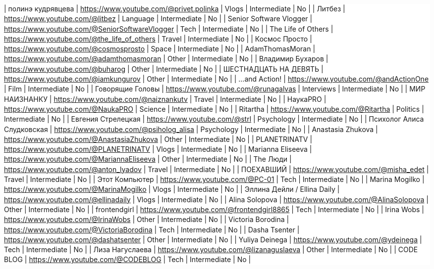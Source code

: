 | полинэ кудрявцева                                 | https://www.youtube.com/@privet.polinka                    | Vlogs                                       | Intermediate   | No           |
| Литбез                                            | https://www.youtube.com/@litbez                            | Language                                    | Intermediate   | No           |
| Senior Software Vlogger                           | https://www.youtube.com/@SeniorSoftwareVlogger             | Tech                                        | Intermediate   | No           |
| The Life of Others                                | https://www.youtube.com/@the_life_of_others                | Travel                                      | Intermediate   | No           |
| Космос Просто                                     | https://www.youtube.com/@cosmosprosto                      | Space                                       | Intermediate   | No           |
| AdamThomasMoran                                   | https://www.youtube.com/@adamthomasmoran                   | Other                                       | Intermediate   | No           |
| Владимир Бухаров                                  | https://www.youtube.com/@buharog                           | Other                                       | Intermediate   | No           |
| ШЕСТНАДЦАТЬ НА ДЕВЯТЬ                             | https://www.youtube.com/@iamkungurov                       | Other                                       | Intermediate   | No           |
| ...and Action!                                    | https://www.youtube.com/@andActionOne                      | Film                                        | Intermediate   | No           |
| Говорящие Головы                                  | https://www.youtube.com/@runagalvas                        | Interviews                                  | Intermediate   | No           |
| МИР НАИЗНАНКУ                                     | https://www.youtube.com/@naiznankutv                       | Travel                                      | Intermediate   | No           |
| НаукаPRO                                          | https://www.youtube.com/@NaukaPRO                          | Science                                     | Intermediate   | No           |
| Ritartha                                          | https://www.youtube.com/@Ritartha                          | Politics                                    | Intermediate   | No           |
| Евгения Стрелецкая                                | https://www.youtube.com/@strl                              | Psychology                                  | Intermediate   | No           |
| Психолог Алиса Слудковская                        | https://www.youtube.com/@psiholog_alisa                    | Psychology                                  | Intermediate   | No           |
| Anastasia Zhukova                                 | https://www.youtube.com/@AnastasiaZhukova                  | Other                                       | Intermediate   | No           |
| PLANETRINATV                                      | https://www.youtube.com/@PLANETRINATV                      | Vlogs                                       | Intermediate   | No           |
| Marianna Eliseeva                                 | https://www.youtube.com/@MariannaEliseeva                  | Other                                       | Intermediate   | No           |
| The Люди                                          | https://www.youtube.com/@anton_lyadov                      | Travel                                      | Intermediate   | No           |
| ПОЕХАВШИЙ                                         | https://www.youtube.com/@misha_edet                        | Travel                                      | Intermediate   | No           |
| Этот Компьютер                                    | https://www.youtube.com/@PC-01                             | Tech                                        | Intermediate   | No           |
| Marina Mogilko                                    | https://www.youtube.com/@MarinaMogilko                     | Vlogs                                       | Intermediate   | No           |
| Эллина Дейли / Ellina Daily                       | https://www.youtube.com/@ellinadaily                       | Vlogs                                       | Intermediate   | No           |
| Alina Solopova                                    | https://www.youtube.com/@AlinaSolopova                     | Other                                       | Intermediate   | No           |
| frontendgirl                                      | https://www.youtube.com/@frontendgirl8865                  | Tech                                        | Intermediate   | No           |
| Irina Wobs                                        | https://www.youtube.com/@IrinaWobs                         | Other                                       | Intermediate   | No           |
| Victoria Borodina                                 | https://www.youtube.com/@VictoriaBorodina                  | Tech                                        | Intermediate   | No           |
| Dasha Tsenter                                     | https://www.youtube.com/@dashatsenter                      | Other                                       | Intermediate   | No           |
| Yuliya Deinega                                    | https://www.youtube.com/@ydeinega                          | Tech                                        | Intermediate   | No           |
| Лиза Нагуслаева                                   | https://www.youtube.com/@lizanaguslaeva                    | Other                                       | Intermediate   | No           |
| CODE BLOG                                         | https://www.youtube.com/@CODEBLOG                          | Tech                                        | Intermediate   | No           |